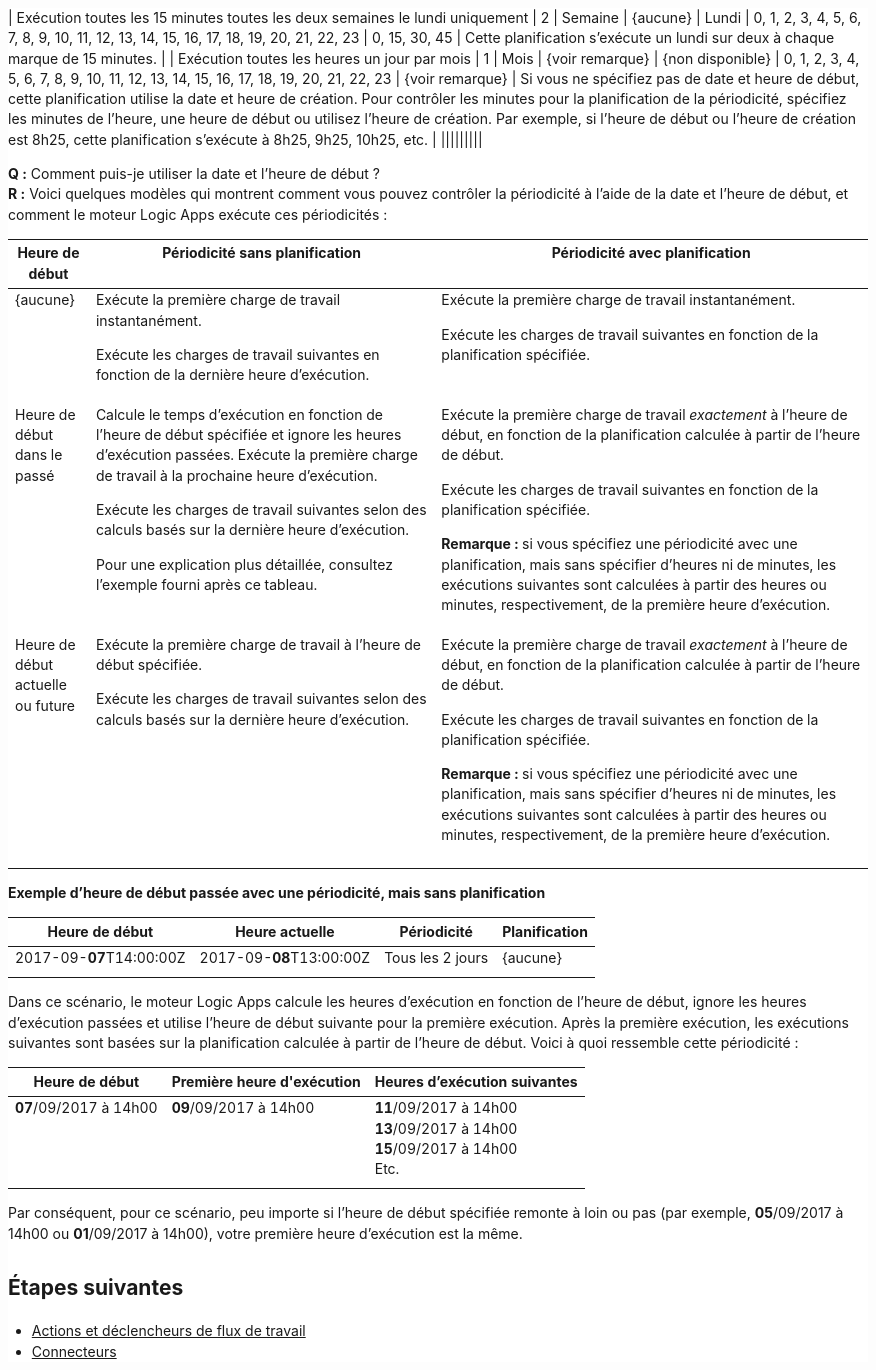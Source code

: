 | Exécution toutes les 15 minutes toutes les deux semaines le lundi uniquement | 2 | Semaine | {aucune} | Lundi | 0, 1, 2, 3, 4, 5, 6, 7, 8, 9, 10, 11, 12, 13, 14, 15, 16, 17, 18, 19, 20, 21, 22, 23 | 0, 15, 30, 45 | Cette planification s’exécute un lundi sur deux à chaque marque de 15 minutes. | 
| Exécution toutes les heures un jour par mois | 1 | Mois | {voir remarque} | {non disponible} | 0, 1, 2, 3, 4, 5, 6, 7, 8, 9, 10, 11, 12, 13, 14, 15, 16, 17, 18, 19, 20, 21, 22, 23 | {voir remarque} | Si vous ne spécifiez pas de date et heure de début, cette planification utilise la date et heure de création. Pour contrôler les minutes pour la planification de la périodicité, spécifiez les minutes de l’heure, une heure de début ou utilisez l’heure de création. Par exemple, si l’heure de début ou l’heure de création est 8h25, cette planification s’exécute à 8h25, 9h25, 10h25, etc. | 
||||||||| 

<a name="start-time"></a>

**Q :** Comment puis-je utiliser la date et l’heure de début ? </br>
**R :** Voici quelques modèles qui montrent comment vous pouvez contrôler la périodicité à l’aide de la date et l’heure de début, et comment le moteur Logic Apps exécute ces périodicités :

| Heure de début | Périodicité sans planification | Périodicité avec planification | 
| ---------- | --------------------------- | ------------------------ | 
| {aucune} | Exécute la première charge de travail instantanément. <p>Exécute les charges de travail suivantes en fonction de la dernière heure d’exécution. | Exécute la première charge de travail instantanément. <p>Exécute les charges de travail suivantes en fonction de la planification spécifiée. | 
| Heure de début dans le passé | Calcule le temps d’exécution en fonction de l’heure de début spécifiée et ignore les heures d’exécution passées. Exécute la première charge de travail à la prochaine heure d’exécution. <p>Exécute les charges de travail suivantes selon des calculs basés sur la dernière heure d’exécution. <p>Pour une explication plus détaillée, consultez l’exemple fourni après ce tableau. | Exécute la première charge de travail *exactement* à l’heure de début, en fonction de la planification calculée à partir de l’heure de début. <p>Exécute les charges de travail suivantes en fonction de la planification spécifiée. <p>**Remarque :** si vous spécifiez une périodicité avec une planification, mais sans spécifier d’heures ni de minutes, les exécutions suivantes sont calculées à partir des heures ou minutes, respectivement, de la première heure d’exécution. | 
| Heure de début actuelle ou future | Exécute la première charge de travail à l’heure de début spécifiée. <p>Exécute les charges de travail suivantes selon des calculs basés sur la dernière heure d’exécution. | Exécute la première charge de travail *exactement* à l’heure de début, en fonction de la planification calculée à partir de l’heure de début. <p>Exécute les charges de travail suivantes en fonction de la planification spécifiée. <p>**Remarque :** si vous spécifiez une périodicité avec une planification, mais sans spécifier d’heures ni de minutes, les exécutions suivantes sont calculées à partir des heures ou minutes, respectivement, de la première heure d’exécution. | 
||||

**Exemple d’heure de début passée avec une périodicité, mais sans planification** 

| Heure de début | Heure actuelle | Périodicité | Planification |
| ---------- | ------------ | ---------- | -------- | 
| 2017-09-**07**T14:00:00Z | 2017-09-**08**T13:00:00Z | Tous les 2 jours | {aucune} | 
||||| 

Dans ce scénario, le moteur Logic Apps calcule les heures d’exécution en fonction de l’heure de début, ignore les heures d’exécution passées et utilise l’heure de début suivante pour la première exécution. Après la première exécution, les exécutions suivantes sont basées sur la planification calculée à partir de l’heure de début. Voici à quoi ressemble cette périodicité :

| Heure de début | Première heure d'exécution | Heures d’exécution suivantes | 
| ---------- | ------------ | ---------- | 
| **07**/09/2017 à 14h00 | **09**/09/2017 à 14h00 | **11**/09/2017 à 14h00 </br>**13**/09/2017 à 14h00 </br>**15**/09/2017 à 14h00 </br>Etc.
||||| 

Par conséquent, pour ce scénario, peu importe si l’heure de début spécifiée remonte à loin ou pas (par exemple, **05**/09/2017 à 14h00 ou **01**/09/2017 à 14h00), votre première heure d’exécution est la même.

## <a name="next-steps"></a>Étapes suivantes

* [Actions et déclencheurs de flux de travail](../logic-apps/logic-apps-workflow-actions-triggers.md#recurrence-trigger)
* [Connecteurs](../connectors/apis-list.md)
